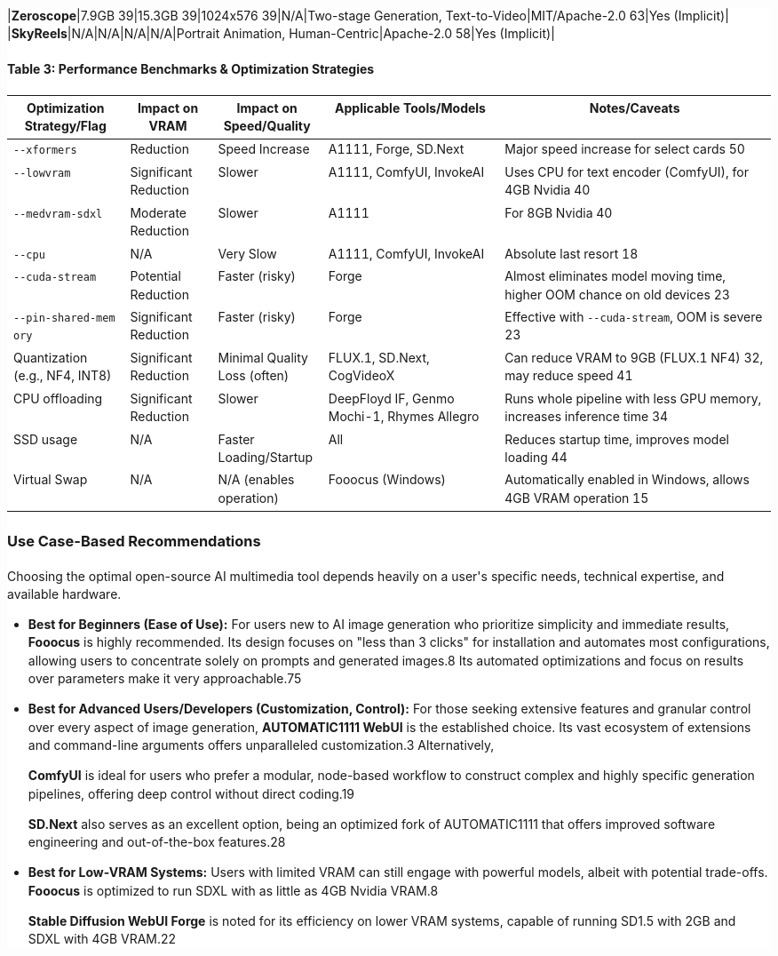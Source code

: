 |**Zeroscope**|7.9GB 39|15.3GB 39|1024x576 39|N/A|Two-stage Generation, Text-to-Video|MIT/Apache-2.0 63|Yes (Implicit)|
|**SkyReels**|N/A|N/A|N/A|N/A|Portrait Animation, Human-Centric|Apache-2.0 58|Yes (Implicit)|

#### Table 3: Performance Benchmarks & Optimization Strategies

|Optimization Strategy/Flag|Impact on VRAM|Impact on Speed/Quality|Applicable Tools/Models|Notes/Caveats|
|---|---|---|---|---|
|`--xformers`|Reduction|Speed Increase|A1111, Forge, SD.Next|Major speed increase for select cards 50|
|`--lowvram`|Significant Reduction|Slower|A1111, ComfyUI, InvokeAI|Uses CPU for text encoder (ComfyUI), for 4GB Nvidia 40|
|`--medvram-sdxl`|Moderate Reduction|Slower|A1111|For 8GB Nvidia 40|
|`--cpu`|N/A|Very Slow|A1111, ComfyUI, InvokeAI|Absolute last resort 18|
|`--cuda-stream`|Potential Reduction|Faster (risky)|Forge|Almost eliminates model moving time, higher OOM chance on old devices 23|
|`--pin-shared-memory`|Significant Reduction|Faster (risky)|Forge|Effective with `--cuda-stream`, OOM is severe 23|
|Quantization (e.g., NF4, INT8)|Significant Reduction|Minimal Quality Loss (often)|FLUX.1, SD.Next, CogVideoX|Can reduce VRAM to 9GB (FLUX.1 NF4) 32, may reduce speed 41|
|CPU offloading|Significant Reduction|Slower|DeepFloyd IF, Genmo Mochi-1, Rhymes Allegro|Runs whole pipeline with less GPU memory, increases inference time 34|
|SSD usage|N/A|Faster Loading/Startup|All|Reduces startup time, improves model loading 44|
|Virtual Swap|N/A|N/A (enables operation)|Fooocus (Windows)|Automatically enabled in Windows, allows 4GB VRAM operation 15|

### Use Case-Based Recommendations

Choosing the optimal open-source AI multimedia tool depends heavily on a user's specific needs, technical expertise, and available hardware.

- **Best for Beginners (Ease of Use):** For users new to AI image generation who prioritize simplicity and immediate results, **Fooocus** is highly recommended. Its design focuses on "less than 3 clicks" for installation and automates most configurations, allowing users to concentrate solely on prompts and generated images.8 Its automated optimizations and focus on results over parameters make it very approachable.75
    
- **Best for Advanced Users/Developers (Customization, Control):** For those seeking extensive features and granular control over every aspect of image generation, **AUTOMATIC1111 WebUI** is the established choice. Its vast ecosystem of extensions and command-line arguments offers unparalleled customization.3 Alternatively,
    
    **ComfyUI** is ideal for users who prefer a modular, node-based workflow to construct complex and highly specific generation pipelines, offering deep control without direct coding.19
    
    **SD.Next** also serves as an excellent option, being an optimized fork of AUTOMATIC1111 that offers improved software engineering and out-of-the-box features.28
    
- **Best for Low-VRAM Systems:** Users with limited VRAM can still engage with powerful models, albeit with potential trade-offs. **Fooocus** is optimized to run SDXL with as little as 4GB Nvidia VRAM.8
    
    **Stable Diffusion WebUI Forge** is noted for its efficiency on lower VRAM systems, capable of running SD1.5 with 2GB and SDXL with 4GB VRAM.22
    